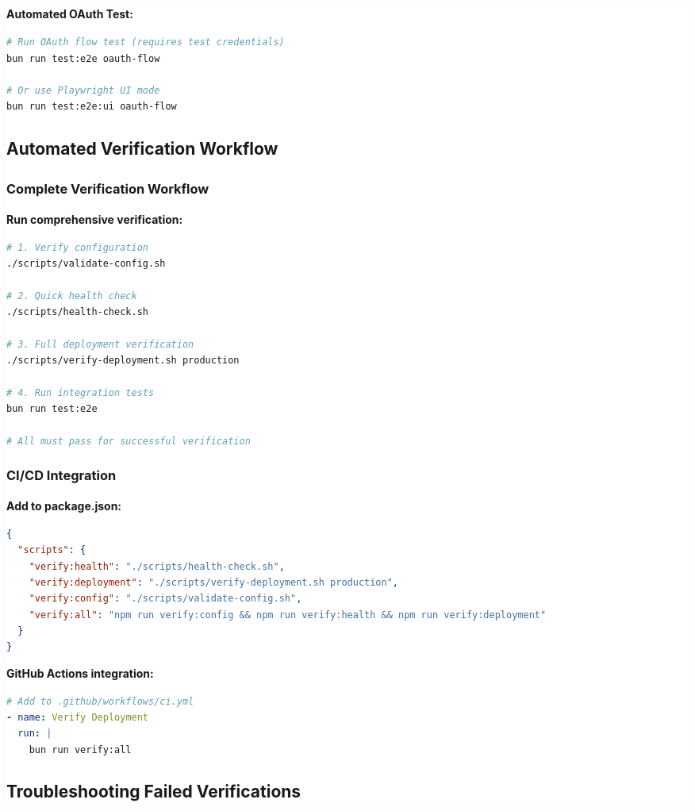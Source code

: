 **Automated OAuth Test:**
```bash
# Run OAuth flow test (requires test credentials)
bun run test:e2e oauth-flow

# Or use Playwright UI mode
bun run test:e2e:ui oauth-flow
```

## Automated Verification Workflow

### Complete Verification Workflow

**Run comprehensive verification:**
```bash
# 1. Verify configuration
./scripts/validate-config.sh

# 2. Quick health check
./scripts/health-check.sh

# 3. Full deployment verification
./scripts/verify-deployment.sh production

# 4. Run integration tests
bun run test:e2e

# All must pass for successful verification
```

### CI/CD Integration

**Add to package.json:**
```json
{
  "scripts": {
    "verify:health": "./scripts/health-check.sh",
    "verify:deployment": "./scripts/verify-deployment.sh production",
    "verify:config": "./scripts/validate-config.sh",
    "verify:all": "npm run verify:config && npm run verify:health && npm run verify:deployment"
  }
}
```

**GitHub Actions integration:**
```yaml
# Add to .github/workflows/ci.yml
- name: Verify Deployment
  run: |
    bun run verify:all
```

## Troubleshooting Failed Verifications
